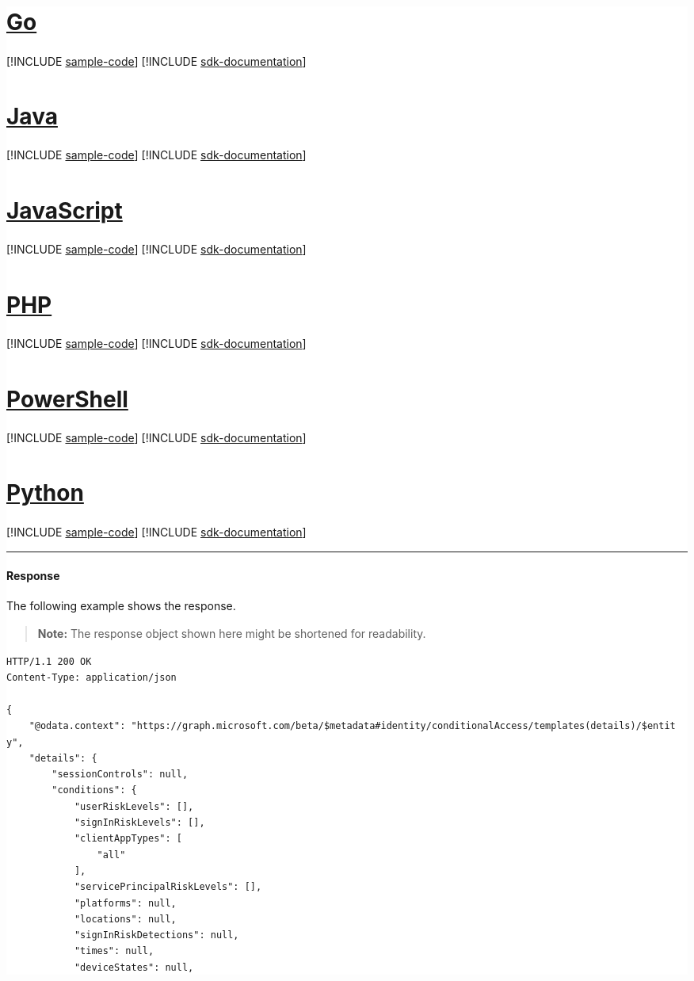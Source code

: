 # [Go](#tab/go)
[!INCLUDE [sample-code](../includes/snippets/go/get-conditionalaccesstemplate-select-go-snippets.md)]
[!INCLUDE [sdk-documentation](../includes/snippets/snippets-sdk-documentation-link.md)]

# [Java](#tab/java)
[!INCLUDE [sample-code](../includes/snippets/java/get-conditionalaccesstemplate-select-java-snippets.md)]
[!INCLUDE [sdk-documentation](../includes/snippets/snippets-sdk-documentation-link.md)]

# [JavaScript](#tab/javascript)
[!INCLUDE [sample-code](../includes/snippets/javascript/get-conditionalaccesstemplate-select-javascript-snippets.md)]
[!INCLUDE [sdk-documentation](../includes/snippets/snippets-sdk-documentation-link.md)]

# [PHP](#tab/php)
[!INCLUDE [sample-code](../includes/snippets/php/get-conditionalaccesstemplate-select-php-snippets.md)]
[!INCLUDE [sdk-documentation](../includes/snippets/snippets-sdk-documentation-link.md)]

# [PowerShell](#tab/powershell)
[!INCLUDE [sample-code](../includes/snippets/powershell/get-conditionalaccesstemplate-select-powershell-snippets.md)]
[!INCLUDE [sdk-documentation](../includes/snippets/snippets-sdk-documentation-link.md)]

# [Python](#tab/python)
[!INCLUDE [sample-code](../includes/snippets/python/get-conditionalaccesstemplate-select-python-snippets.md)]
[!INCLUDE [sdk-documentation](../includes/snippets/snippets-sdk-documentation-link.md)]

---

#### Response
The following example shows the response.
>**Note:** The response object shown here might be shortened for readability.

``` http
HTTP/1.1 200 OK
Content-Type: application/json

{
    "@odata.context": "https://graph.microsoft.com/beta/$metadata#identity/conditionalAccess/templates(details)/$entity",
    "details": {
        "sessionControls": null,
        "conditions": {
            "userRiskLevels": [],
            "signInRiskLevels": [],
            "clientAppTypes": [
                "all"
            ],
            "servicePrincipalRiskLevels": [],
            "platforms": null,
            "locations": null,
            "signInRiskDetections": null,
            "times": null,
            "deviceStates": null,
```